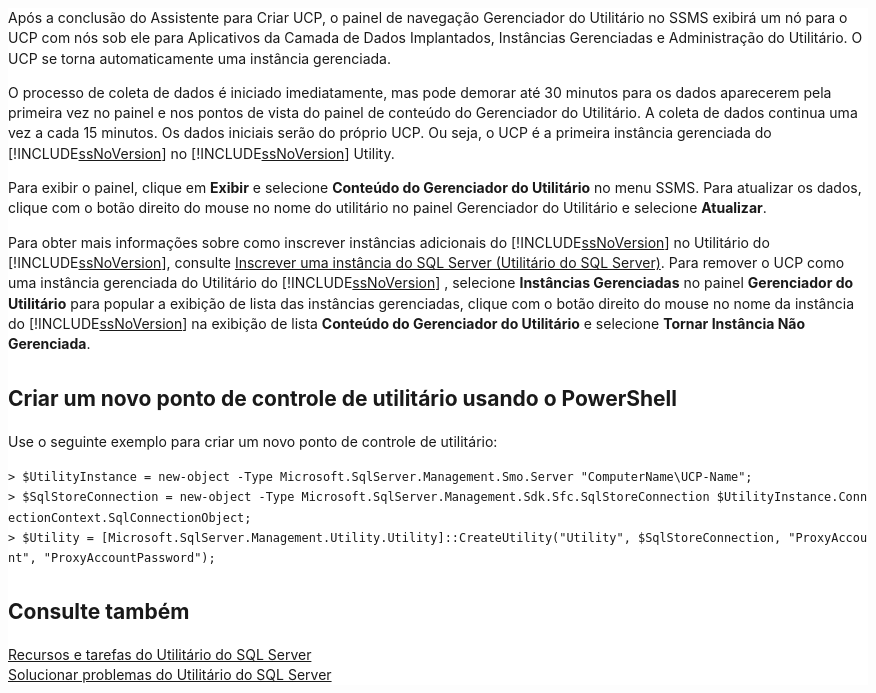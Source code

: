  Após a conclusão do Assistente para Criar UCP, o painel de navegação Gerenciador do Utilitário no SSMS exibirá um nó para o UCP com nós sob ele para Aplicativos da Camada de Dados Implantados, Instâncias Gerenciadas e Administração do Utilitário. O UCP se torna automaticamente uma instância gerenciada.  
  
 O processo de coleta de dados é iniciado imediatamente, mas pode demorar até 30 minutos para os dados aparecerem pela primeira vez no painel e nos pontos de vista do painel de conteúdo do Gerenciador do Utilitário. A coleta de dados continua uma vez a cada 15 minutos. Os dados iniciais serão do próprio UCP. Ou seja, o UCP é a primeira instância gerenciada do [!INCLUDE[ssNoVersion](../../includes/ssnoversion-md.md)] no [!INCLUDE[ssNoVersion](../../includes/ssnoversion-md.md)] Utility.  
  
 Para exibir o painel, clique em **Exibir** e selecione **Conteúdo do Gerenciador do Utilitário** no menu SSMS. Para atualizar os dados, clique com o botão direito do mouse no nome do utilitário no painel Gerenciador do Utilitário e selecione **Atualizar**.  
  
 Para obter mais informações sobre como inscrever instâncias adicionais do [!INCLUDE[ssNoVersion](../../includes/ssnoversion-md.md)] no Utilitário do [!INCLUDE[ssNoVersion](../../includes/ssnoversion-md.md)], consulte [Inscrever uma instância do SQL Server &#40;Utilitário do SQL Server&#41;](enroll-an-instance-of-sql-server-sql-server-utility.md). Para remover o UCP como uma instância gerenciada do Utilitário do [!INCLUDE[ssNoVersion](../../includes/ssnoversion-md.md)] , selecione **Instâncias Gerenciadas** no painel **Gerenciador do Utilitário** para popular a exibição de lista das instâncias gerenciadas, clique com o botão direito do mouse no nome da instância do [!INCLUDE[ssNoVersion](../../includes/ssnoversion-md.md)] na exibição de lista **Conteúdo do Gerenciador do Utilitário** e selecione **Tornar Instância Não Gerenciada**.  
  
##  <a name="PowerShell_create_UCP"></a> Criar um novo ponto de controle de utilitário usando o PowerShell  
 Use o seguinte exemplo para criar um novo ponto de controle de utilitário:  
  
```  
> $UtilityInstance = new-object -Type Microsoft.SqlServer.Management.Smo.Server "ComputerName\UCP-Name";  
> $SqlStoreConnection = new-object -Type Microsoft.SqlServer.Management.Sdk.Sfc.SqlStoreConnection $UtilityInstance.ConnectionContext.SqlConnectionObject;  
> $Utility = [Microsoft.SqlServer.Management.Utility.Utility]::CreateUtility("Utility", $SqlStoreConnection, "ProxyAccount", "ProxyAccountPassword");  
```  
  
## <a name="see-also"></a>Consulte também  
 [Recursos e tarefas do Utilitário do SQL Server](sql-server-utility-features-and-tasks.md)   
 [Solucionar problemas do Utilitário do SQL Server](../../database-engine/troubleshoot-the-sql-server-utility.md)  
  
  
